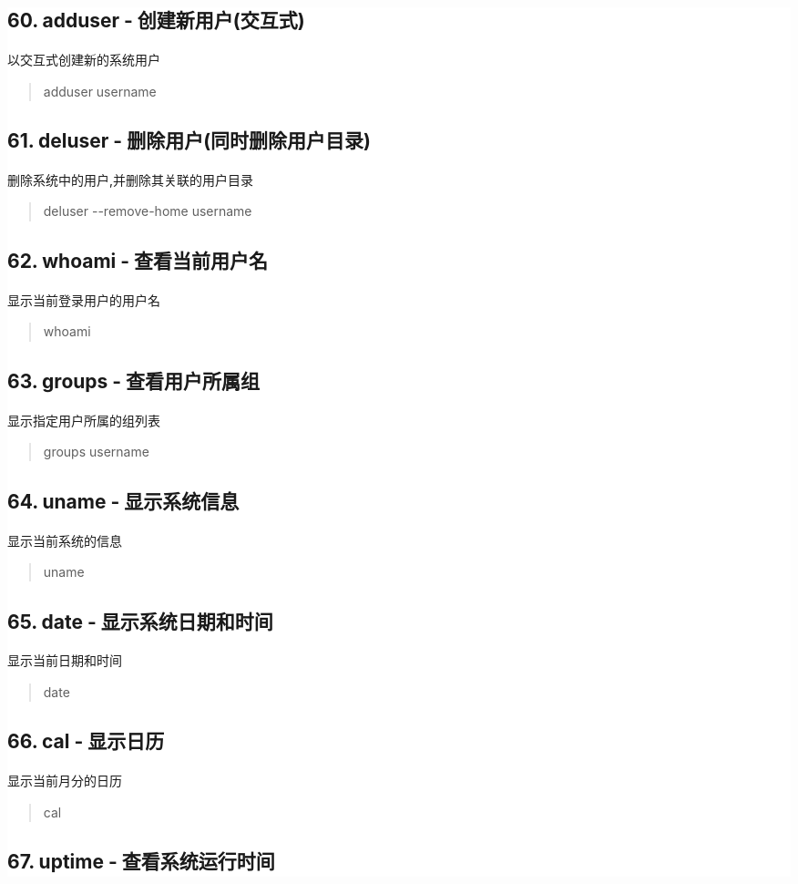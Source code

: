 ## 60. adduser - 创建新用户(交互式)

以交互式创建新的系统用户

> adduser username



## 61. deluser - 删除用户(同时删除用户目录)

删除系统中的用户,并删除其关联的用户目录

> deluser --remove-home username



## 62. whoami - 查看当前用户名

显示当前登录用户的用户名

> whoami



## 63. groups - 查看用户所属组

显示指定用户所属的组列表

> groups username



## 64. uname - 显示系统信息

显示当前系统的信息

> uname



## 65. date - 显示系统日期和时间

显示当前日期和时间

> date



## 66. cal - 显示日历

显示当前月分的日历

> cal



## 67. uptime - 查看系统运行时间
